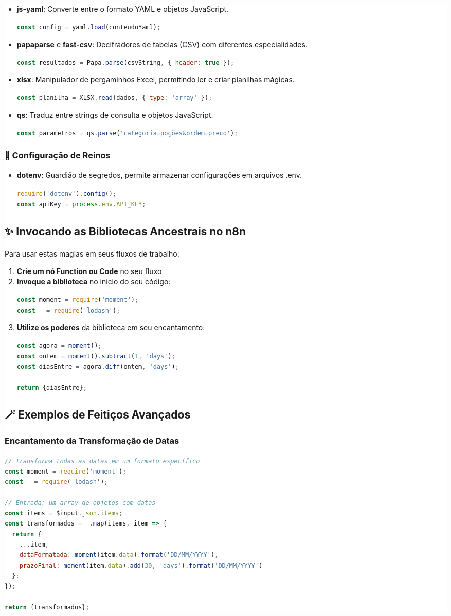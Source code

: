 - **js-yaml**: Converte entre o formato YAML e objetos JavaScript.
   ```javascript
   const config = yaml.load(conteudoYaml);
   ```

- **papaparse** e **fast-csv**: Decifradores de tabelas (CSV) com diferentes especialidades.
   ```javascript
   const resultados = Papa.parse(csvString, { header: true });
   ```

- **xlsx**: Manipulador de pergaminhos Excel, permitindo ler e criar planilhas mágicas.
   ```javascript
   const planilha = XLSX.read(dados, { type: 'array' });
   ```

- **qs**: Traduz entre strings de consulta e objetos JavaScript.
   ```javascript
   const parametros = qs.parse('categoria=poções&ordem=preco');
   ```

### 🏯 Configuração de Reinos
- **dotenv**: Guardião de segredos, permite armazenar configurações em arquivos .env.
   ```javascript
   require('dotenv').config();
   const apiKey = process.env.API_KEY;
   ```

## ✨ Invocando as Bibliotecas Ancestrais no n8n

Para usar estas magias em seus fluxos de trabalho:

1. **Crie um nó Function ou Code** no seu fluxo
2. **Invoque a biblioteca** no início do seu código:
   ```javascript
   const moment = require('moment');
   const _ = require('lodash');
   ```
3. **Utilize os poderes** da biblioteca em seu encantamento:
   ```javascript
   const agora = moment();
   const ontem = moment().subtract(1, 'days');
   const diasEntre = agora.diff(ontem, 'days');
   
   return {diasEntre};
   ```

## 🪄 Exemplos de Feitiços Avançados

### Encantamento da Transformação de Datas
```javascript
// Transforma todas as datas em um formato específico
const moment = require('moment');
const _ = require('lodash');

// Entrada: um array de objetos com datas
const items = $input.json.items;
const transformados = _.map(items, item => {
  return {
    ...item,
    dataFormatada: moment(item.data).format('DD/MM/YYYY'),
    prazoFinal: moment(item.data).add(30, 'days').format('DD/MM/YYYY')
  };
});

return {transformados};
```
